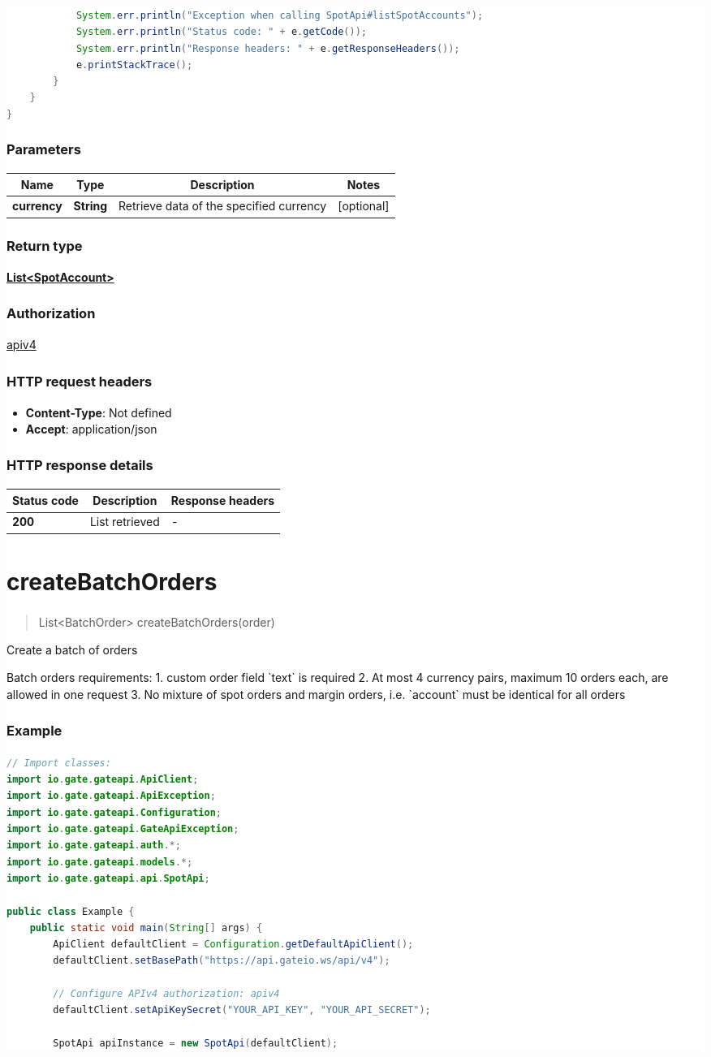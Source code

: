 ```java
            System.err.println("Exception when calling SpotApi#listSpotAccounts");
            System.err.println("Status code: " + e.getCode());
            System.err.println("Response headers: " + e.getResponseHeaders());
            e.printStackTrace();
        }
    }
}
```

### Parameters

Name | Type | Description  | Notes
------------- | ------------- | ------------- | -------------
 **currency** | **String**| Retrieve data of the specified currency | [optional]

### Return type

[**List&lt;SpotAccount&gt;**](SpotAccount.md)

### Authorization

[apiv4](../README.md#apiv4)

### HTTP request headers

 - **Content-Type**: Not defined
 - **Accept**: application/json

### HTTP response details
| Status code | Description | Response headers |
|-------------|-------------|------------------|
**200** | List retrieved |  -  |

<a name="createBatchOrders"></a>
# **createBatchOrders**
> List&lt;BatchOrder&gt; createBatchOrders(order)

Create a batch of orders

Batch orders requirements:  1. custom order field &#x60;text&#x60; is required 2. At most 4 currency pairs, maximum 10 orders each, are allowed in one request 3. No mixture of spot orders and margin orders, i.e. &#x60;account&#x60; must be identical for all orders 

### Example

```java
// Import classes:
import io.gate.gateapi.ApiClient;
import io.gate.gateapi.ApiException;
import io.gate.gateapi.Configuration;
import io.gate.gateapi.GateApiException;
import io.gate.gateapi.auth.*;
import io.gate.gateapi.models.*;
import io.gate.gateapi.api.SpotApi;

public class Example {
    public static void main(String[] args) {
        ApiClient defaultClient = Configuration.getDefaultApiClient();
        defaultClient.setBasePath("https://api.gateio.ws/api/v4");
        
        // Configure APIv4 authorization: apiv4
        defaultClient.setApiKeySecret("YOUR_API_KEY", "YOUR_API_SECRET");

        SpotApi apiInstance = new SpotApi(defaultClient);
```